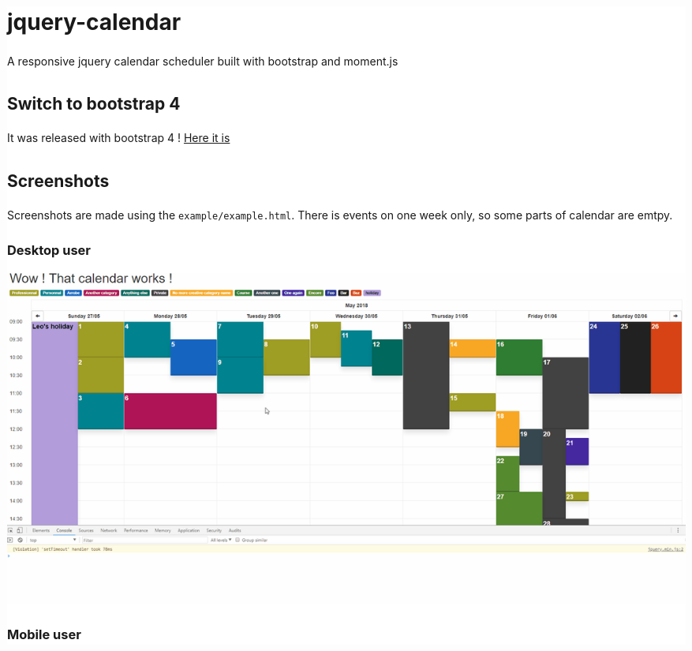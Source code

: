 # jquery-calendar

A responsive jquery calendar scheduler built with bootstrap and moment.js

## Switch to bootstrap 4

It was released with bootstrap 4 ! [Here it is](https://github.com/ArrobeFr/jquery-calendar-bs4)

## Screenshots

Screenshots are made using the `example/example.html`. There is events on one week only, so some parts of calendar are emtpy.

### Desktop user

![screenshots/Desktop user.gif](https://raw.githubusercontent.com/ArrobeFr/jquery-calendar/master/screenshots/Desktop%20user.gif)

### Mobile user
